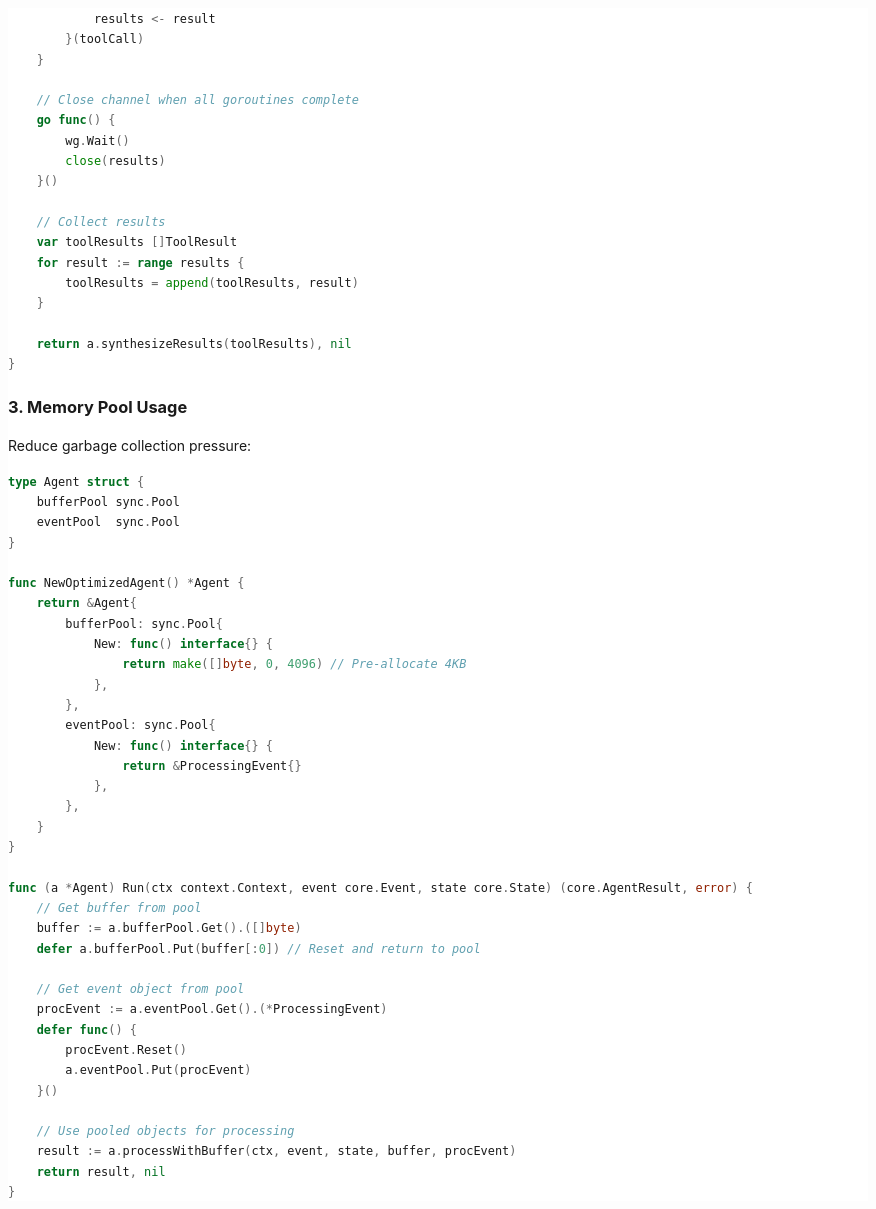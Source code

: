 ```go
            results <- result
        }(toolCall)
    }
    
    // Close channel when all goroutines complete
    go func() {
        wg.Wait()
        close(results)
    }()
    
    // Collect results
    var toolResults []ToolResult
    for result := range results {
        toolResults = append(toolResults, result)
    }
    
    return a.synthesizeResults(toolResults), nil
}
```

### **3. Memory Pool Usage**

Reduce garbage collection pressure:

```go
type Agent struct {
    bufferPool sync.Pool
    eventPool  sync.Pool
}

func NewOptimizedAgent() *Agent {
    return &Agent{
        bufferPool: sync.Pool{
            New: func() interface{} {
                return make([]byte, 0, 4096) // Pre-allocate 4KB
            },
        },
        eventPool: sync.Pool{
            New: func() interface{} {
                return &ProcessingEvent{}
            },
        },
    }
}

func (a *Agent) Run(ctx context.Context, event core.Event, state core.State) (core.AgentResult, error) {
    // Get buffer from pool
    buffer := a.bufferPool.Get().([]byte)
    defer a.bufferPool.Put(buffer[:0]) // Reset and return to pool
    
    // Get event object from pool
    procEvent := a.eventPool.Get().(*ProcessingEvent)
    defer func() {
        procEvent.Reset()
        a.eventPool.Put(procEvent)
    }()
    
    // Use pooled objects for processing
    result := a.processWithBuffer(ctx, event, state, buffer, procEvent)
    return result, nil
}
```
